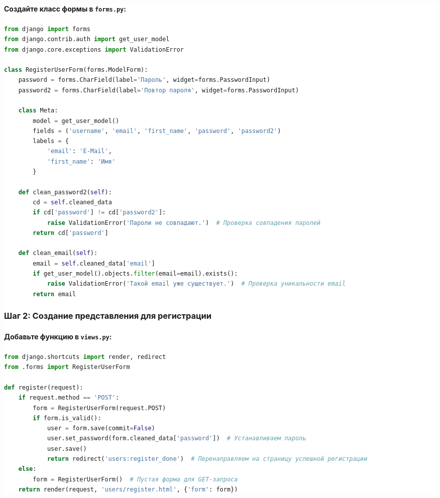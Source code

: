 #### Создайте класс формы в `forms.py`:

```python
from django import forms
from django.contrib.auth import get_user_model
from django.core.exceptions import ValidationError

class RegisterUserForm(forms.ModelForm):
    password = forms.CharField(label='Пароль', widget=forms.PasswordInput)
    password2 = forms.CharField(label='Повтор пароля', widget=forms.PasswordInput)

    class Meta:
        model = get_user_model()
        fields = ('username', 'email', 'first_name', 'password', 'password2')
        labels = {
            'email': 'E-Mail',
            'first_name': 'Имя'
        }

    def clean_password2(self):
        cd = self.cleaned_data
        if cd['password'] != cd['password2']:
            raise ValidationError('Пароли не совпадают.')  # Проверка совпадения паролей
        return cd['password']

    def clean_email(self):
        email = self.cleaned_data['email']
        if get_user_model().objects.filter(email=email).exists():
            raise ValidationError('Такой email уже существует.')  # Проверка уникальности email
        return email
```

### Шаг 2: Создание представления для регистрации

#### Добавьте функцию в `views.py`:

```python
from django.shortcuts import render, redirect
from .forms import RegisterUserForm

def register(request):
    if request.method == 'POST':
        form = RegisterUserForm(request.POST)
        if form.is_valid():
            user = form.save(commit=False)
            user.set_password(form.cleaned_data['password'])  # Устанавливаем пароль
            user.save()
            return redirect('users:register_done')  # Перенаправляем на страницу успешной регистрации
    else:
        form = RegisterUserForm()  # Пустая форма для GET-запроса
    return render(request, 'users/register.html', {'form': form})
```
